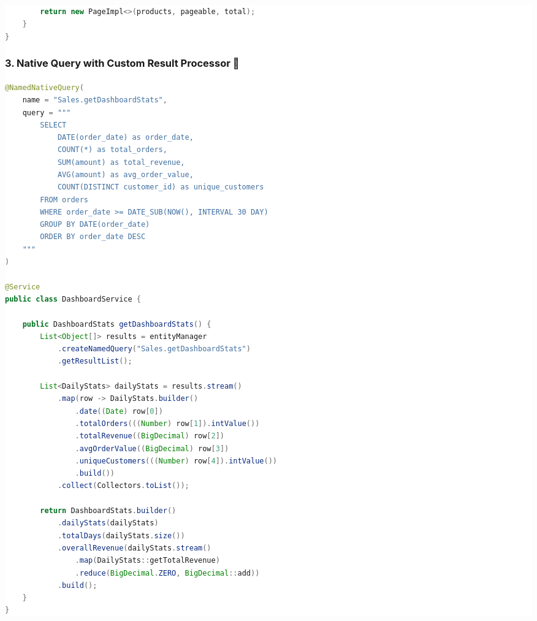 ```java
        return new PageImpl<>(products, pageable, total);
    }
}
```

### 3. Native Query with Custom Result Processor 🔄

```java
@NamedNativeQuery(
    name = "Sales.getDashboardStats",
    query = """
        SELECT 
            DATE(order_date) as order_date,
            COUNT(*) as total_orders,
            SUM(amount) as total_revenue,
            AVG(amount) as avg_order_value,
            COUNT(DISTINCT customer_id) as unique_customers
        FROM orders 
        WHERE order_date >= DATE_SUB(NOW(), INTERVAL 30 DAY)
        GROUP BY DATE(order_date)
        ORDER BY order_date DESC
    """
)

@Service
public class DashboardService {
    
    public DashboardStats getDashboardStats() {
        List<Object[]> results = entityManager
            .createNamedQuery("Sales.getDashboardStats")
            .getResultList();
        
        List<DailyStats> dailyStats = results.stream()
            .map(row -> DailyStats.builder()
                .date((Date) row[0])
                .totalOrders(((Number) row[1]).intValue())
                .totalRevenue((BigDecimal) row[2])
                .avgOrderValue((BigDecimal) row[3])
                .uniqueCustomers(((Number) row[4]).intValue())
                .build())
            .collect(Collectors.toList());
        
        return DashboardStats.builder()
            .dailyStats(dailyStats)
            .totalDays(dailyStats.size())
            .overallRevenue(dailyStats.stream()
                .map(DailyStats::getTotalRevenue)
                .reduce(BigDecimal.ZERO, BigDecimal::add))
            .build();
    }
}
```
